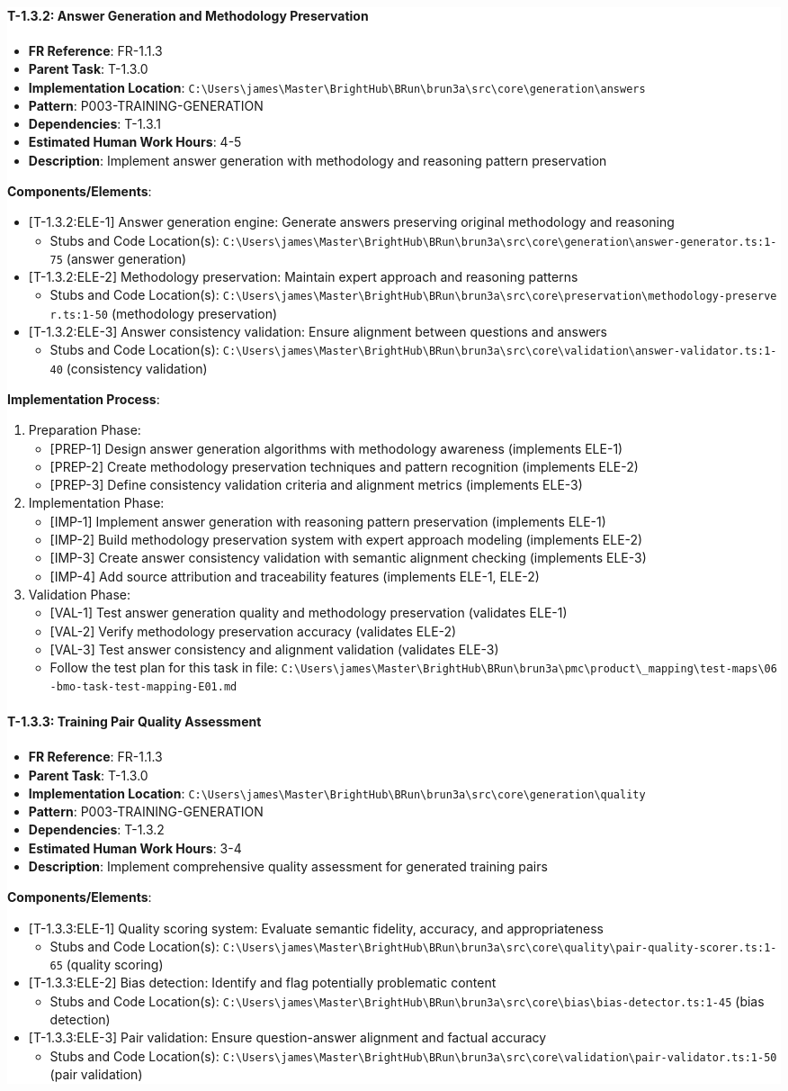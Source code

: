 #### T-1.3.2: Answer Generation and Methodology Preservation
- **FR Reference**: FR-1.1.3
- **Parent Task**: T-1.3.0
- **Implementation Location**: `C:\Users\james\Master\BrightHub\BRun\brun3a\src\core\generation\answers`
- **Pattern**: P003-TRAINING-GENERATION
- **Dependencies**: T-1.3.1
- **Estimated Human Work Hours**: 4-5
- **Description**: Implement answer generation with methodology and reasoning pattern preservation

**Components/Elements**:
- [T-1.3.2:ELE-1] Answer generation engine: Generate answers preserving original methodology and reasoning
  - Stubs and Code Location(s): `C:\Users\james\Master\BrightHub\BRun\brun3a\src\core\generation\answer-generator.ts:1-75` (answer generation)
- [T-1.3.2:ELE-2] Methodology preservation: Maintain expert approach and reasoning patterns
  - Stubs and Code Location(s): `C:\Users\james\Master\BrightHub\BRun\brun3a\src\core\preservation\methodology-preserver.ts:1-50` (methodology preservation)
- [T-1.3.2:ELE-3] Answer consistency validation: Ensure alignment between questions and answers
  - Stubs and Code Location(s): `C:\Users\james\Master\BrightHub\BRun\brun3a\src\core\validation\answer-validator.ts:1-40` (consistency validation)

**Implementation Process**:
1. Preparation Phase:
   - [PREP-1] Design answer generation algorithms with methodology awareness (implements ELE-1)
   - [PREP-2] Create methodology preservation techniques and pattern recognition (implements ELE-2)
   - [PREP-3] Define consistency validation criteria and alignment metrics (implements ELE-3)
2. Implementation Phase:
   - [IMP-1] Implement answer generation with reasoning pattern preservation (implements ELE-1)
   - [IMP-2] Build methodology preservation system with expert approach modeling (implements ELE-2)
   - [IMP-3] Create answer consistency validation with semantic alignment checking (implements ELE-3)
   - [IMP-4] Add source attribution and traceability features (implements ELE-1, ELE-2)
3. Validation Phase:
   - [VAL-1] Test answer generation quality and methodology preservation (validates ELE-1)
   - [VAL-2] Verify methodology preservation accuracy (validates ELE-2)
   - [VAL-3] Test answer consistency and alignment validation (validates ELE-3)
   - Follow the test plan for this task in file: `C:\Users\james\Master\BrightHub\BRun\brun3a\pmc\product\_mapping\test-maps\06-bmo-task-test-mapping-E01.md`

#### T-1.3.3: Training Pair Quality Assessment
- **FR Reference**: FR-1.1.3
- **Parent Task**: T-1.3.0
- **Implementation Location**: `C:\Users\james\Master\BrightHub\BRun\brun3a\src\core\generation\quality`
- **Pattern**: P003-TRAINING-GENERATION
- **Dependencies**: T-1.3.2
- **Estimated Human Work Hours**: 3-4
- **Description**: Implement comprehensive quality assessment for generated training pairs

**Components/Elements**:
- [T-1.3.3:ELE-1] Quality scoring system: Evaluate semantic fidelity, accuracy, and appropriateness
  - Stubs and Code Location(s): `C:\Users\james\Master\BrightHub\BRun\brun3a\src\core\quality\pair-quality-scorer.ts:1-65` (quality scoring)
- [T-1.3.3:ELE-2] Bias detection: Identify and flag potentially problematic content
  - Stubs and Code Location(s): `C:\Users\james\Master\BrightHub\BRun\brun3a\src\core\bias\bias-detector.ts:1-45` (bias detection)
- [T-1.3.3:ELE-3] Pair validation: Ensure question-answer alignment and factual accuracy
  - Stubs and Code Location(s): `C:\Users\james\Master\BrightHub\BRun\brun3a\src\core\validation\pair-validator.ts:1-50` (pair validation)
